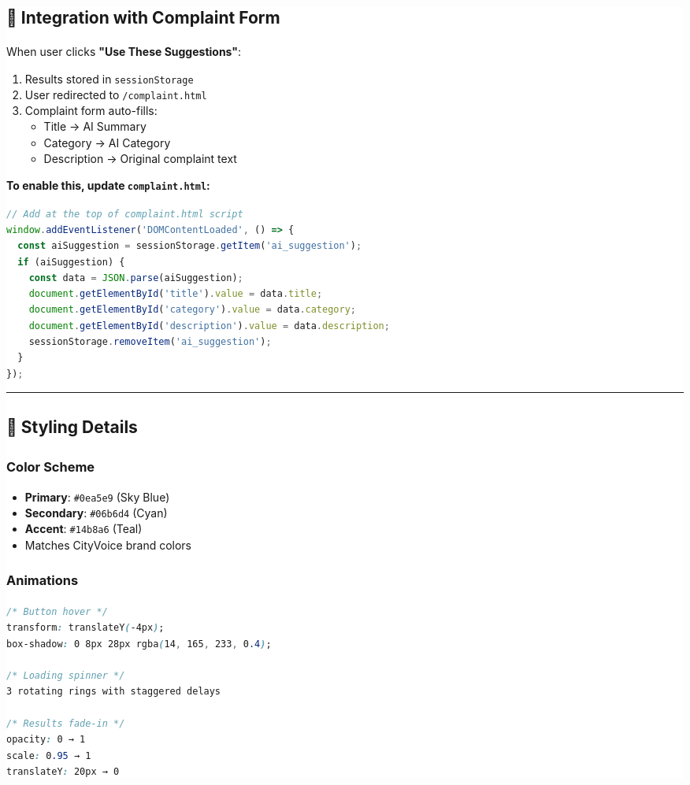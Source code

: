 
## 🔗 **Integration with Complaint Form**

When user clicks **"Use These Suggestions"**:

1. Results stored in `sessionStorage`
2. User redirected to `/complaint.html`
3. Complaint form auto-fills:
   - Title → AI Summary
   - Category → AI Category
   - Description → Original complaint text

**To enable this, update `complaint.html`:**

```javascript
// Add at the top of complaint.html script
window.addEventListener('DOMContentLoaded', () => {
  const aiSuggestion = sessionStorage.getItem('ai_suggestion');
  if (aiSuggestion) {
    const data = JSON.parse(aiSuggestion);
    document.getElementById('title').value = data.title;
    document.getElementById('category').value = data.category;
    document.getElementById('description').value = data.description;
    sessionStorage.removeItem('ai_suggestion');
  }
});
```

---

## 🎨 **Styling Details**

### **Color Scheme**
- **Primary**: `#0ea5e9` (Sky Blue)
- **Secondary**: `#06b6d4` (Cyan)
- **Accent**: `#14b8a6` (Teal)
- Matches CityVoice brand colors

### **Animations**
```css
/* Button hover */
transform: translateY(-4px);
box-shadow: 0 8px 28px rgba(14, 165, 233, 0.4);

/* Loading spinner */
3 rotating rings with staggered delays

/* Results fade-in */
opacity: 0 → 1
scale: 0.95 → 1
translateY: 20px → 0
```
